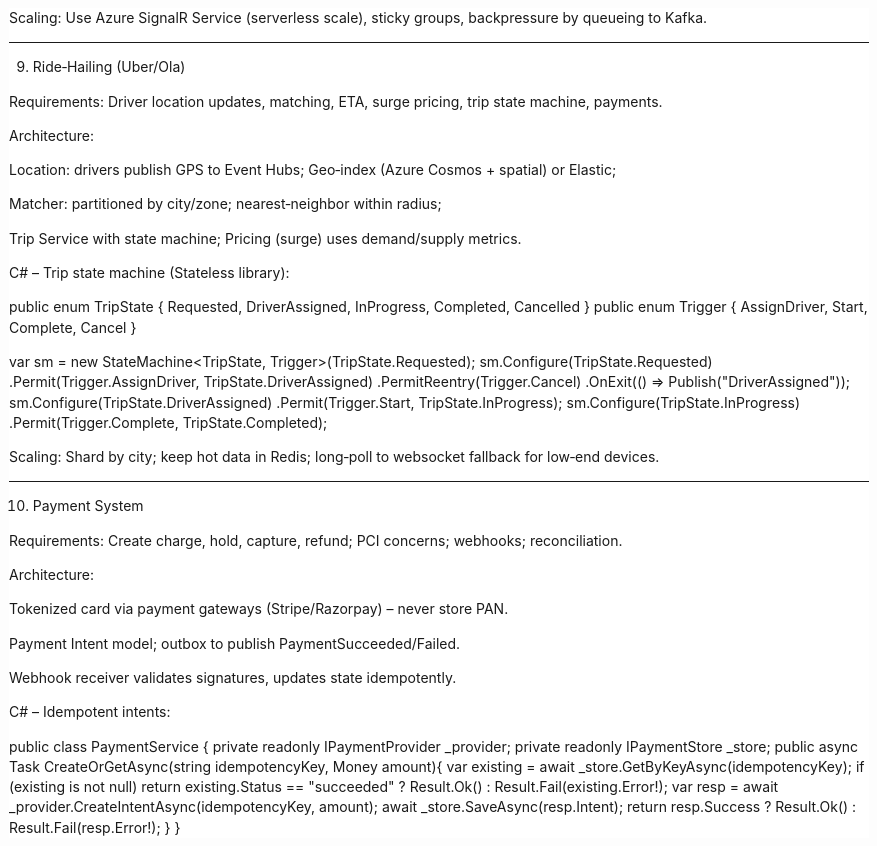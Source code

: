 Scaling: Use Azure SignalR Service (serverless scale), sticky groups, backpressure by queueing to Kafka.


---

9) Ride‑Hailing (Uber/Ola)

Requirements: Driver location updates, matching, ETA, surge pricing, trip state machine, payments.

Architecture:

Location: drivers publish GPS to Event Hubs; Geo‑index (Azure Cosmos + spatial) or Elastic;

Matcher: partitioned by city/zone; nearest‑neighbor within radius;

Trip Service with state machine; Pricing (surge) uses demand/supply metrics.


C# – Trip state machine (Stateless library):

public enum TripState { Requested, DriverAssigned, InProgress, Completed, Cancelled }
public enum Trigger { AssignDriver, Start, Complete, Cancel }

var sm = new StateMachine<TripState, Trigger>(TripState.Requested);
sm.Configure(TripState.Requested)
  .Permit(Trigger.AssignDriver, TripState.DriverAssigned)
  .PermitReentry(Trigger.Cancel)
  .OnExit(() => Publish("DriverAssigned"));
sm.Configure(TripState.DriverAssigned)
  .Permit(Trigger.Start, TripState.InProgress);
sm.Configure(TripState.InProgress)
  .Permit(Trigger.Complete, TripState.Completed);

Scaling: Shard by city; keep hot data in Redis; long‑poll to websocket fallback for low‑end devices.


---

10) Payment System

Requirements: Create charge, hold, capture, refund; PCI concerns; webhooks; reconciliation.

Architecture:

Tokenized card via payment gateways (Stripe/Razorpay) – never store PAN.

Payment Intent model; outbox to publish PaymentSucceeded/Failed.

Webhook receiver validates signatures, updates state idempotently.


C# – Idempotent intents:

public class PaymentService {
  private readonly IPaymentProvider _provider; private readonly IPaymentStore _store;
  public async Task<Result> CreateOrGetAsync(string idempotencyKey, Money amount){
    var existing = await _store.GetByKeyAsync(idempotencyKey);
    if (existing is not null) return existing.Status == "succeeded" ? Result.Ok() : Result.Fail(existing.Error!);
    var resp = await _provider.CreateIntentAsync(idempotencyKey, amount);
    await _store.SaveAsync(resp.Intent);
    return resp.Success ? Result.Ok() : Result.Fail(resp.Error!);
  }
}
